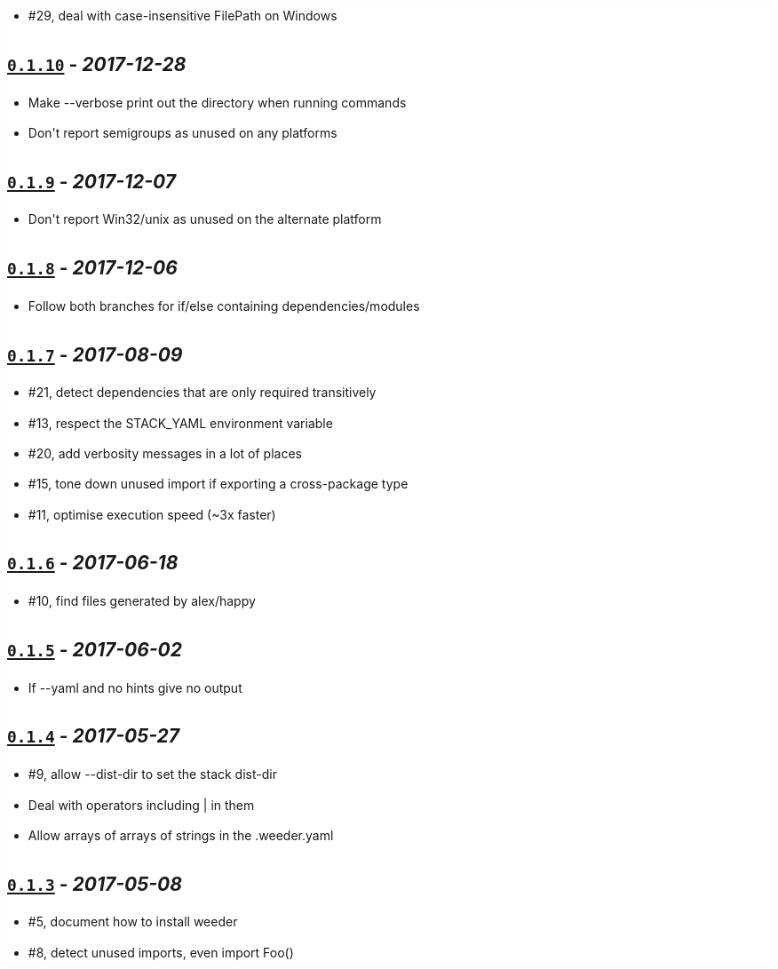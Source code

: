 - #29, deal with case-insensitive FilePath on Windows


## [`0.1.10`][v0.1.10] - *2017-12-28*

- Make --verbose print out the directory when running commands

- Don't report semigroups as unused on any platforms


## [`0.1.9`][v0.1.9] - *2017-12-07*

- Don't report Win32/unix as unused on the alternate platform


## [`0.1.8`][v0.1.8] - *2017-12-06*

- Follow both branches for if/else containing dependencies/modules


## [`0.1.7`][v0.1.7] - *2017-08-09*

- #21, detect dependencies that are only required transitively

- #13, respect the STACK_YAML environment variable

- #20, add verbosity messages in a lot of places

- #15, tone down unused import if exporting a cross-package type

- #11, optimise execution speed (~3x faster)


## [`0.1.6`][v0.1.6] - *2017-06-18*

- #10, find files generated by alex/happy


## [`0.1.5`][v0.1.5] - *2017-06-02*

- If --yaml and no hints give no output


## [`0.1.4`][v0.1.4] - *2017-05-27*

- #9, allow --dist-dir to set the stack dist-dir

- Deal with operators including | in them

- Allow arrays of arrays of strings in the .weeder.yaml


## [`0.1.3`][v0.1.3] - *2017-05-08*

- #5, document how to install weeder

- #8, detect unused imports, even import Foo()


[v2.4.1]: https://github.com/ocharles/weeder/releases/tag/2.4.1
[v2.4.0]: https://github.com/ocharles/weeder/releases/tag/2.4.0
[v2.3.1]: https://github.com/ocharles/weeder/releases/tag/2.3.1
[v2.3.0 ]: https://github.com/ocharles/weeder/releases/tag/2.3.0
[v2.2.0 ]: https://github.com/ocharles/weeder/releases/tag/2.2.0
[v2.1.3 ]: https://github.com/ocharles/weeder/releases/tag/2.1.3
[v2.1.2 ]: https://github.com/ocharles/weeder/releases/tag/2.1.2
[v2.1.1 ]: https://github.com/ocharles/weeder/releases/tag/2.1.1
[v2.1.0 ]: https://github.com/ocharles/weeder/releases/tag/2.1.0
[v2.0.1 ]: https://github.com/ocharles/weeder/releases/tag/2.0.1
[v2.0.0 ]: https://github.com/ocharles/weeder/releases/tag/2.0.0
[v1.0.8 ]: https://github.com/ndmitchell/weeder/tree/v1.0.8
[v1.0.7 ]: https://github.com/ndmitchell/weeder/tree/v1.0.7
[v1.0.6 ]: https://github.com/ndmitchell/weeder/tree/v1.0.6
[v1.0.5 ]: https://github.com/ndmitchell/weeder/tree/v1.0.5
[v1.0.4 ]: https://github.com/ndmitchell/weeder/tree/v1.0.4
[v1.0.3 ]: https://github.com/ndmitchell/weeder/tree/v1.0.3
[v1.0.2 ]: https://github.com/ndmitchell/weeder/tree/v1.0.2
[v1.0.1 ]: https://github.com/ndmitchell/weeder/tree/v1.0.1
[v1.0   ]: https://github.com/ndmitchell/weeder/tree/v1.0
[v0.1.13]: https://github.com/ndmitchell/weeder/tree/v0.1.13
[v0.1.12]: https://github.com/ndmitchell/weeder/tree/v0.1.12
[v0.1.11]: https://github.com/ndmitchell/weeder/tree/v0.1.11
[v0.1.10]: https://github.com/ndmitchell/weeder/tree/v0.1.10
[v0.1.9 ]: https://github.com/ndmitchell/weeder/tree/v0.1.9
[v0.1.8 ]: https://github.com/ndmitchell/weeder/tree/v0.1.8
[v0.1.7 ]: https://github.com/ndmitchell/weeder/tree/v0.1.7
[v0.1.6 ]: https://github.com/ndmitchell/weeder/tree/v0.1.6
[v0.1.5 ]: https://github.com/ndmitchell/weeder/tree/v0.1.5
[v0.1.4 ]: https://github.com/ndmitchell/weeder/tree/v0.1.4
[v0.1.3 ]: https://github.com/ndmitchell/weeder/tree/v0.1.3
[v0.1.2 ]: https://github.com/ndmitchell/weeder/tree/v0.1.2
[v0.1.1 ]: https://github.com/ndmitchell/weeder/tree/v0.1.1
[v0.1   ]: https://github.com/ndmitchell/weeder/tree/v0.1